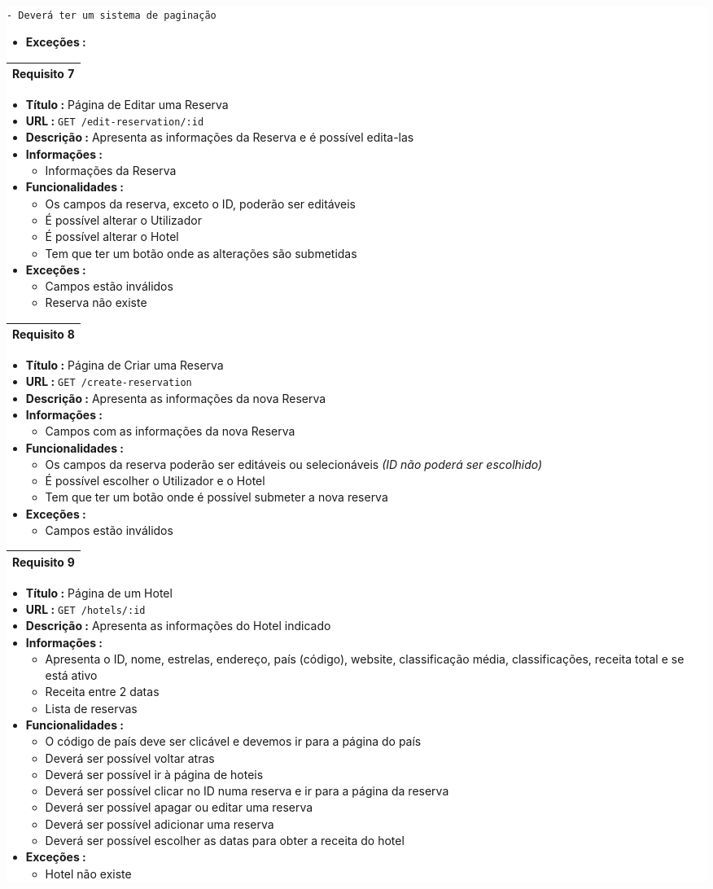     - Deverá ter um sistema de paginação
- **Exceções :**

| **Requisito 7** |
|---------------|
- **Título :** Página de Editar uma Reserva
- **URL :** `GET /edit-reservation/:id`
- **Descrição :** Apresenta as informações da Reserva e é possível edita-las
- **Informações :**
    - Informações da Reserva
- **Funcionalidades :**
    - Os campos da reserva, exceto o ID, poderão ser editáveis
    - É possível alterar o Utilizador
    - É possível alterar o Hotel
    - Tem que ter um botão onde as alterações são submetidas
- **Exceções :**
    - Campos estão inválidos
    - Reserva não existe

| **Requisito 8** |
|---------------|
- **Título :** Página de Criar uma Reserva
- **URL :** `GET /create-reservation`
- **Descrição :** Apresenta as informações da nova Reserva
- **Informações :**
    - Campos com as informações da nova Reserva
- **Funcionalidades :**
    - Os campos da reserva poderão ser editáveis ou selecionáveis _(ID não poderá ser escolhido)_
    - É possível escolher o Utilizador e o Hotel
    - Tem que ter um botão onde é possível submeter a nova reserva
- **Exceções :**
    - Campos estão inválidos

| **Requisito 9** |
|---------------|
- **Título :** Página de um Hotel
- **URL :** `GET /hotels/:id`
- **Descrição :** Apresenta as informações do Hotel indicado
- **Informações :**
    - Apresenta o ID, nome, estrelas, endereço, país (código), website, classificação média, classificações, receita total e se está ativo
    - Receita entre 2 datas
    - Lista de reservas
- **Funcionalidades :**
    - O código de país deve ser clicável e devemos ir para a página do país
    - Deverá ser possível voltar atras
    - Deverá ser possível ir à página de hoteis
    - Deverá ser possível clicar no ID numa reserva e ir para a página da reserva
    - Deverá ser possível apagar ou editar uma reserva
    - Deverá ser possível adicionar uma reserva
    - Deverá ser possível escolher as datas para obter a receita do hotel
- **Exceções :**
    - Hotel não existe
